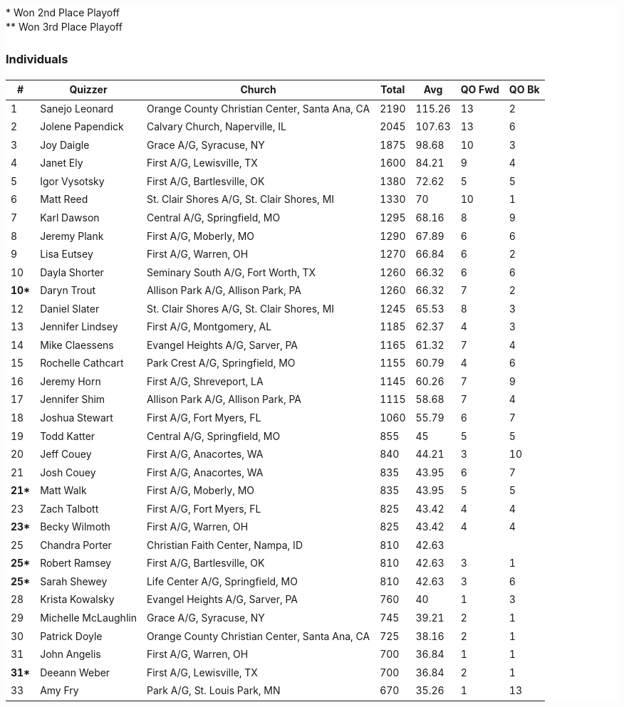 \* Won 2nd Place Playoff\
\*\* Won 3rd Place Playoff

### Individuals

| #        | Quizzer             | Church                                        | Total | Avg    | QO Fwd | QO Bk |
| -------- | ------------------- | --------------------------------------------- | ----- | ------ | ------ | ----- |
| 1        | Sanejo Leonard      | Orange County Christian Center, Santa Ana, CA | 2190  | 115.26 | 13     | 2     |
| 2        | Jolene Papendick    | Calvary Church, Naperville, IL                | 2045  | 107.63 | 13     | 6     |
| 3        | Joy Daigle          | Grace A/G, Syracuse, NY                       | 1875  | 98.68  | 10     | 3     |
| 4        | Janet Ely           | First A/G, Lewisville, TX                     | 1600  | 84.21  | 9      | 4     |
| 5        | Igor Vysotsky       | First A/G, Bartlesville, OK                   | 1380  | 72.62  | 5      | 5     |
| 6        | Matt Reed           | St. Clair Shores A/G, St. Clair Shores, MI    | 1330  | 70     | 10     | 1     |
| 7        | Karl Dawson         | Central A/G, Springfield, MO                  | 1295  | 68.16  | 8      | 9     |
| 8        | Jeremy Plank        | First A/G, Moberly, MO                        | 1290  | 67.89  | 6      | 6     |
| 9        | Lisa Eutsey         | First A/G, Warren, OH                         | 1270  | 66.84  | 6      | 2     |
| 10       | Dayla Shorter       | Seminary South A/G, Fort Worth, TX            | 1260  | 66.32  | 6      | 6     |
| **10\*** | Daryn Trout         | Allison Park A/G, Allison Park, PA            | 1260  | 66.32  | 7      | 2     |
| 12       | Daniel Slater       | St. Clair Shores A/G, St. Clair Shores, MI    | 1245  | 65.53  | 8      | 3     |
| 13       | Jennifer Lindsey    | First A/G, Montgomery, AL                     | 1185  | 62.37  | 4      | 3     |
| 14       | Mike Claessens      | Evangel Heights A/G, Sarver, PA               | 1165  | 61.32  | 7      | 4     |
| 15       | Rochelle Cathcart   | Park Crest A/G, Springfield, MO               | 1155  | 60.79  | 4      | 6     |
| 16       | Jeremy Horn         | First A/G, Shreveport, LA                     | 1145  | 60.26  | 7      | 9     |
| 17       | Jennifer Shim       | Allison Park A/G, Allison Park, PA            | 1115  | 58.68  | 7      | 4     |
| 18       | Joshua Stewart      | First A/G, Fort Myers, FL                     | 1060  | 55.79  | 6      | 7     |
| 19       | Todd Katter         | Central A/G, Springfield, MO                  | 855   | 45     | 5      | 5     |
| 20       | Jeff Couey          | First A/G, Anacortes, WA                      | 840   | 44.21  | 3      | 10    |
| 21       | Josh Couey          | First A/G, Anacortes, WA                      | 835   | 43.95  | 6      | 7     |
| **21\*** | Matt Walk           | First A/G, Moberly, MO                        | 835   | 43.95  | 5      | 5     |
| 23       | Zach Talbott        | First A/G, Fort Myers, FL                     | 825   | 43.42  | 4      | 4     |
| **23\*** | Becky Wilmoth       | First A/G, Warren, OH                         | 825   | 43.42  | 4      | 4     |
| 25       | Chandra Porter      | Christian Faith Center, Nampa, ID             | 810   | 42.63  |        |       |
| **25\*** | Robert Ramsey       | First A/G, Bartlesville, OK                   | 810   | 42.63  | 3      | 1     |
| **25\*** | Sarah Shewey        | Life Center A/G, Springfield, MO              | 810   | 42.63  | 3      | 6     |
| 28       | Krista Kowalsky     | Evangel Heights A/G, Sarver, PA               | 760   | 40     | 1      | 3     |
| 29       | Michelle McLaughlin | Grace A/G, Syracuse, NY                       | 745   | 39.21  | 2      | 1     |
| 30       | Patrick Doyle       | Orange County Christian Center, Santa Ana, CA | 725   | 38.16  | 2      | 1     |
| 31       | John Angelis        | First A/G, Warren, OH                         | 700   | 36.84  | 1      | 1     |
| **31\*** | Deeann Weber        | First A/G, Lewisville, TX                     | 700   | 36.84  | 2      | 1     |
| 33       | Amy Fry             | Park A/G, St. Louis Park, MN                  | 670   | 35.26  | 1      | 13    |